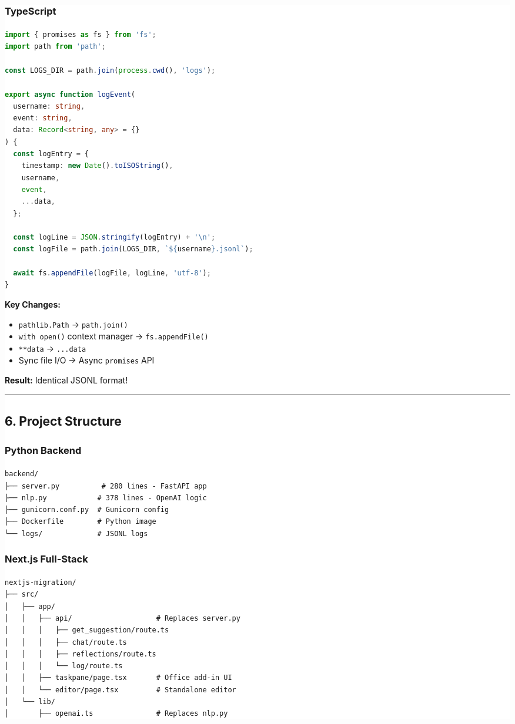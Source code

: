 ### TypeScript

```typescript
import { promises as fs } from 'fs';
import path from 'path';

const LOGS_DIR = path.join(process.cwd(), 'logs');

export async function logEvent(
  username: string,
  event: string,
  data: Record<string, any> = {}
) {
  const logEntry = {
    timestamp: new Date().toISOString(),
    username,
    event,
    ...data,
  };

  const logLine = JSON.stringify(logEntry) + '\n';
  const logFile = path.join(LOGS_DIR, `${username}.jsonl`);

  await fs.appendFile(logFile, logLine, 'utf-8');
}
```

**Key Changes:**
- `pathlib.Path` → `path.join()`
- `with open()` context manager → `fs.appendFile()`
- `**data` → `...data`
- Sync file I/O → Async `promises` API

**Result:** Identical JSONL format!

---

## 6. Project Structure

### Python Backend

```
backend/
├── server.py          # 280 lines - FastAPI app
├── nlp.py            # 378 lines - OpenAI logic
├── gunicorn.conf.py  # Gunicorn config
├── Dockerfile        # Python image
└── logs/             # JSONL logs
```

### Next.js Full-Stack

```
nextjs-migration/
├── src/
│   ├── app/
│   │   ├── api/                    # Replaces server.py
│   │   │   ├── get_suggestion/route.ts
│   │   │   ├── chat/route.ts
│   │   │   ├── reflections/route.ts
│   │   │   └── log/route.ts
│   │   ├── taskpane/page.tsx       # Office add-in UI
│   │   └── editor/page.tsx         # Standalone editor
│   └── lib/
│       ├── openai.ts               # Replaces nlp.py
```